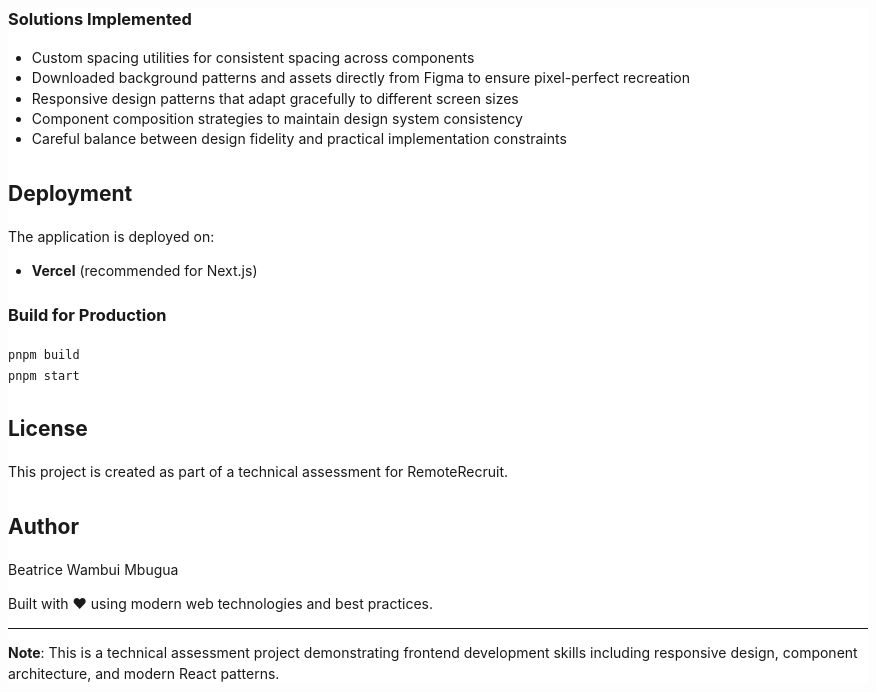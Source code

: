 ### Solutions Implemented
- Custom spacing utilities for consistent spacing across components
- Downloaded background patterns and assets directly from Figma to ensure pixel-perfect recreation
- Responsive design patterns that adapt gracefully to different screen sizes
- Component composition strategies to maintain design system consistency
- Careful balance between design fidelity and practical implementation constraints

## Deployment

The application is deployed on:
- **Vercel** (recommended for Next.js)


### Build for Production
```bash
pnpm build
pnpm start
```

## License

This project is created as part of a technical assessment for RemoteRecruit.

## Author

Beatrice Wambui Mbugua

Built with ❤️ using modern web technologies and best practices.

---

**Note**: This is a technical assessment project demonstrating frontend development skills including responsive design, component architecture, and modern React patterns.
